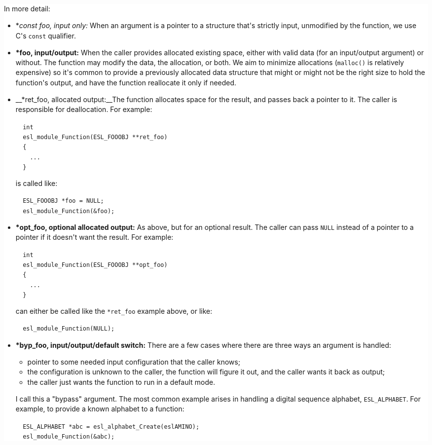 In more detail:

* **const *foo, input only:** When an argument is a pointer to a
  structure that's strictly input, unmodified by the function, we use
  C's `const` qualifier.

* __*foo, input/output:__ When the caller provides allocated existing
  space, either with valid data (for an input/output argument) or
  without.  The function may modify the data, the allocation, or both.
  We aim to minimize allocations (`malloc()` is relatively expensive)
  so it's common to provide a previously allocated data structure that
  might or might not be the right size to hold the function's output,
  and have the function reallocate it only if needed.

* __*ret_foo, allocated output:__The function allocates space for the result,
  and passes back a pointer to it. The caller is responsible for 
  deallocation. For example:
  
        int
		esl_module_Function(ESL_FOOOBJ **ret_foo)
		{
	      ...
		}

   is called like:

        ESL_FOOOBJ *foo = NULL;
	    esl_module_Function(&foo);

* __*opt_foo, optional allocated output:__ As above, but for an optional
  result. The caller can pass `NULL` instead of a pointer to a pointer
  if it doesn't want the result. For example:

		int
		esl_module_Function(ESL_FOOOBJ **opt_foo)
		{
	      ...
		}

  can either be called like the `*ret_foo` example above, or like:
   
        esl_module_Function(NULL);

* __*byp_foo, input/output/default switch:__ There are a few cases
  where there are three ways an argument is handled:
	  
  * pointer to some needed input configuration that the caller knows;
  * the configuration is unknown to the caller, the function will figure
	it out, and the caller wants it back as output;
  * the caller just wants the function to run in a default mode. 
  
  I call this a "bypass" argument. The most common example arises in
  handling a digital sequence alphabet, `ESL_ALPHABET`. For example,
  to provide a known alphabet to a function:
  
		ESL_ALPHABET *abc = esl_alphabet_Create(eslAMINO);
		esl_module_Function(&abc);
	